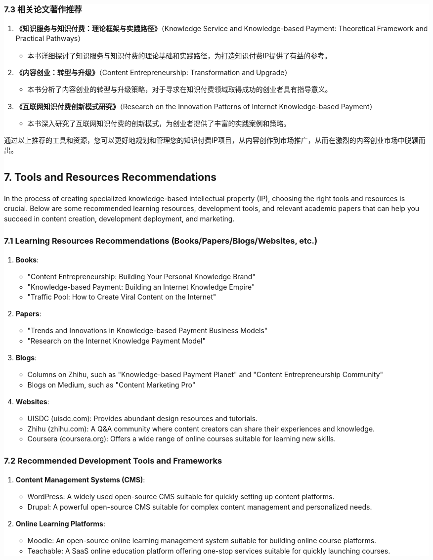 ### 7.3 相关论文著作推荐

1. **《知识服务与知识付费：理论框架与实践路径》**（Knowledge Service and Knowledge-based Payment: Theoretical Framework and Practical Pathways）
   - 本书详细探讨了知识服务与知识付费的理论基础和实践路径，为打造知识付费IP提供了有益的参考。

2. **《内容创业：转型与升级》**（Content Entrepreneurship: Transformation and Upgrade）
   - 本书分析了内容创业的转型与升级策略，对于寻求在知识付费领域取得成功的创业者具有指导意义。

3. **《互联网知识付费创新模式研究》**（Research on the Innovation Patterns of Internet Knowledge-based Payment）
   - 本书深入研究了互联网知识付费的创新模式，为创业者提供了丰富的实践案例和策略。

通过以上推荐的工具和资源，您可以更好地规划和管理您的知识付费IP项目，从内容创作到市场推广，从而在激烈的内容创业市场中脱颖而出。

## 7. Tools and Resources Recommendations

In the process of creating specialized knowledge-based intellectual property (IP), choosing the right tools and resources is crucial. Below are some recommended learning resources, development tools, and relevant academic papers that can help you succeed in content creation, development deployment, and marketing.

### 7.1 Learning Resources Recommendations (Books/Papers/Blogs/Websites, etc.)

1. **Books**:
   - "Content Entrepreneurship: Building Your Personal Knowledge Brand"
   - "Knowledge-based Payment: Building an Internet Knowledge Empire"
   - "Traffic Pool: How to Create Viral Content on the Internet"

2. **Papers**:
   - "Trends and Innovations in Knowledge-based Payment Business Models"
   - "Research on the Internet Knowledge Payment Model"

3. **Blogs**:
   - Columns on Zhihu, such as "Knowledge-based Payment Planet" and "Content Entrepreneurship Community"
   - Blogs on Medium, such as "Content Marketing Pro"

4. **Websites**:
   - UISDC (uisdc.com): Provides abundant design resources and tutorials.
   - Zhihu (zhihu.com): A Q&A community where content creators can share their experiences and knowledge.
   - Coursera (coursera.org): Offers a wide range of online courses suitable for learning new skills.

### 7.2 Recommended Development Tools and Frameworks

1. **Content Management Systems (CMS)**:
   - WordPress: A widely used open-source CMS suitable for quickly setting up content platforms.
   - Drupal: A powerful open-source CMS suitable for complex content management and personalized needs.

2. **Online Learning Platforms**:
   - Moodle: An open-source online learning management system suitable for building online course platforms.
   - Teachable: A SaaS online education platform offering one-stop services suitable for quickly launching courses.
